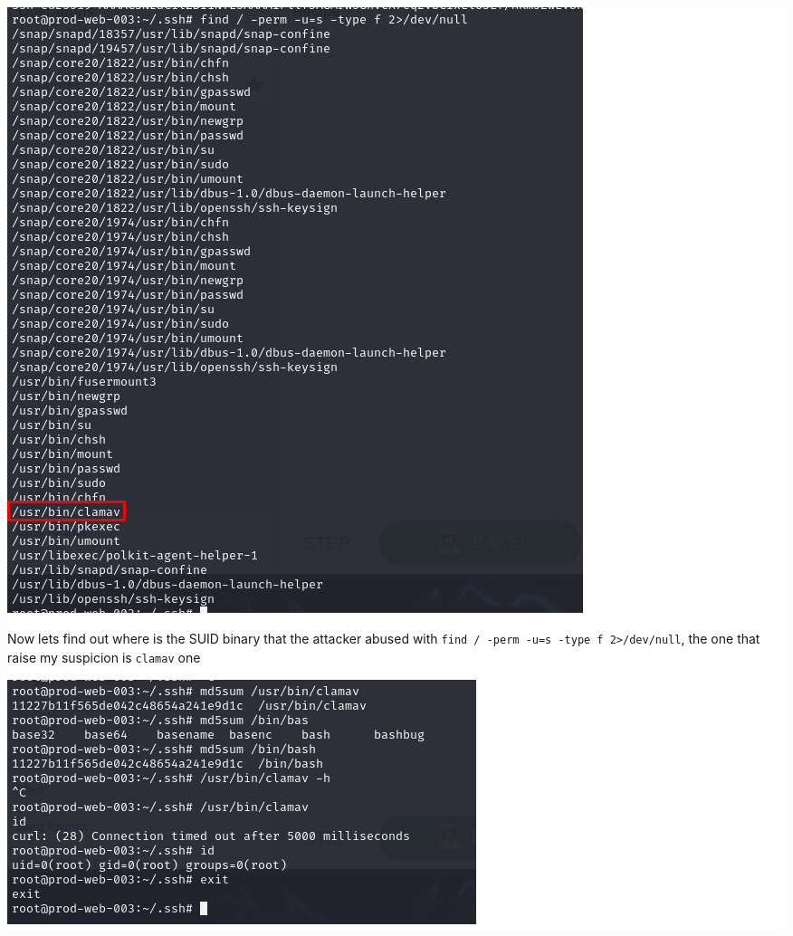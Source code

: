 ![242480c5a48c6c5fb4679ca0d8ded0fe.png](/_resources/242480c5a48c6c5fb4679ca0d8ded0fe.png)

Now lets find out where is the SUID binary that the attacker abused with `find / -perm -u=s -type f 2>/dev/null`, the one that raise my suspicion is `clamav` one

![842a973f2f5476fa8e8fdd263ebcc1ff.png](/_resources/842a973f2f5476fa8e8fdd263ebcc1ff.png)
